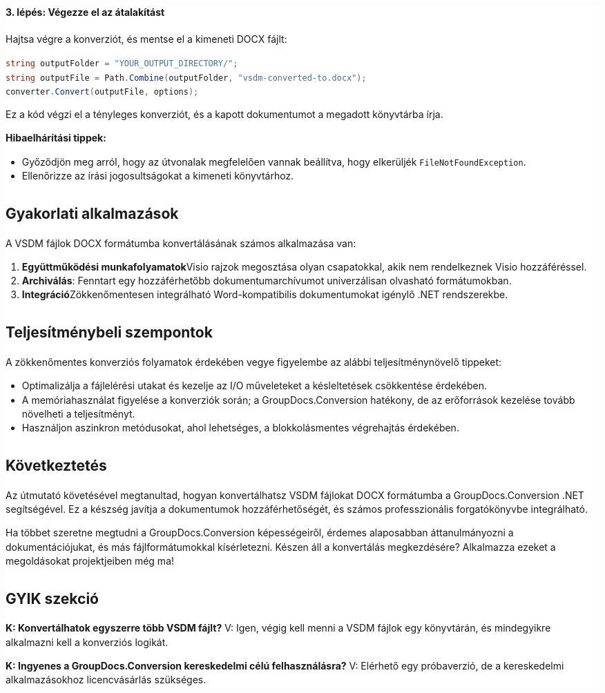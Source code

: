 #### 3. lépés: Végezze el az átalakítást
Hajtsa végre a konverziót, és mentse el a kimeneti DOCX fájlt:
```csharp
string outputFolder = "YOUR_OUTPUT_DIRECTORY/";
string outputFile = Path.Combine(outputFolder, "vsdm-converted-to.docx");
converter.Convert(outputFile, options);
```
Ez a kód végzi el a tényleges konverziót, és a kapott dokumentumot a megadott könyvtárba írja.

**Hibaelhárítási tippek:**
- Győződjön meg arról, hogy az útvonalak megfelelően vannak beállítva, hogy elkerüljék `FileNotFoundException`.
- Ellenőrizze az írási jogosultságokat a kimeneti könyvtárhoz.

## Gyakorlati alkalmazások

A VSDM fájlok DOCX formátumba konvertálásának számos alkalmazása van:
1. **Együttműködési munkafolyamatok**Visio rajzok megosztása olyan csapatokkal, akik nem rendelkeznek Visio hozzáféréssel.
2. **Archiválás**: Fenntart egy hozzáférhetőbb dokumentumarchívumot univerzálisan olvasható formátumokban.
3. **Integráció**Zökkenőmentesen integrálható Word-kompatibilis dokumentumokat igénylő .NET rendszerekbe.

## Teljesítménybeli szempontok

A zökkenőmentes konverziós folyamatok érdekében vegye figyelembe az alábbi teljesítménynövelő tippeket:
- Optimalizálja a fájlelérési utakat és kezelje az I/O műveleteket a késleltetések csökkentése érdekében.
- A memóriahasználat figyelése a konverziók során; a GroupDocs.Conversion hatékony, de az erőforrások kezelése tovább növelheti a teljesítményt.
- Használjon aszinkron metódusokat, ahol lehetséges, a blokkolásmentes végrehajtás érdekében.

## Következtetés

Az útmutató követésével megtanultad, hogyan konvertálhatsz VSDM fájlokat DOCX formátumba a GroupDocs.Conversion .NET segítségével. Ez a készség javítja a dokumentumok hozzáférhetőségét, és számos professzionális forgatókönyvbe integrálható.

Ha többet szeretne megtudni a GroupDocs.Conversion képességeiről, érdemes alaposabban áttanulmányozni a dokumentációjukat, és más fájlformátumokkal kísérletezni. Készen áll a konvertálás megkezdésére? Alkalmazza ezeket a megoldásokat projektjeiben még ma!

## GYIK szekció

**K: Konvertálhatok egyszerre több VSDM fájlt?**
V: Igen, végig kell menni a VSDM fájlok egy könyvtárán, és mindegyikre alkalmazni kell a konverziós logikát.

**K: Ingyenes a GroupDocs.Conversion kereskedelmi célú felhasználásra?**
V: Elérhető egy próbaverzió, de a kereskedelmi alkalmazásokhoz licencvásárlás szükséges.
